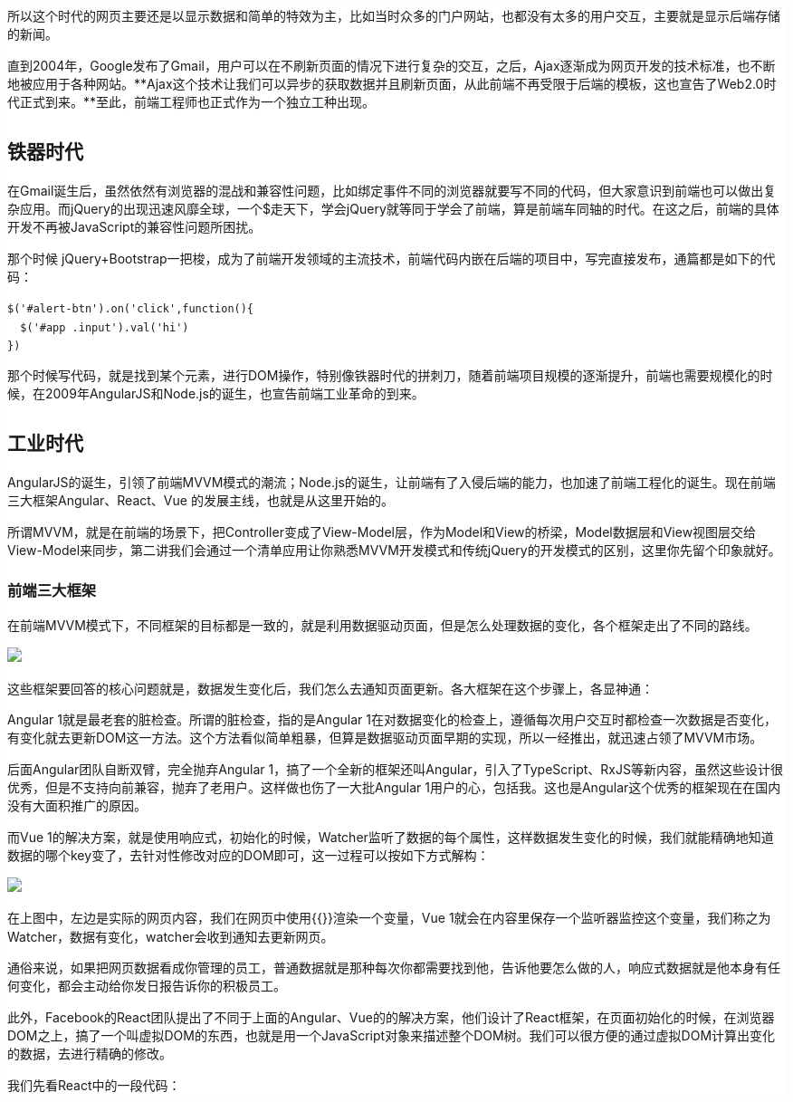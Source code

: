 所以这个时代的网页主要还是以显示数据和简单的特效为主，比如当时众多的门户网站，也都没有太多的用户交互，主要就是显示后端存储的新闻。

直到2004年，Google发布了Gmail，用户可以在不刷新页面的情况下进行复杂的交互，之后，Ajax逐渐成为网页开发的技术标准，也不断地被应用于各种网站。**Ajax这个技术让我们可以异步的获取数据并且刷新页面，从此前端不再受限于后端的模板，这也宣告了Web2.0时代正式到来。**至此，前端工程师也正式作为一个独立工种出现。

## 铁器时代

在Gmail诞生后，虽然依然有浏览器的混战和兼容性问题，比如绑定事件不同的浏览器就要写不同的代码，但大家意识到前端也可以做出复杂应用。而jQuery的出现迅速风靡全球，一个$走天下，学会jQuery就等同于学会了前端，算是前端车同轴的时代。在这之后，前端的具体开发不再被JavaScript的兼容性问题所困扰。

那个时候 jQuery+Bootstrap一把梭，成为了前端开发领域的主流技术，前端代码内嵌在后端的项目中，写完直接发布，通篇都是如下的代码：

```xml
$('#alert-btn').on('click',function(){
  $('#app .input').val('hi')
})
```

那个时候写代码，就是找到某个元素，进行DOM操作，特别像铁器时代的拼刺刀，随着前端项目规模的逐渐提升，前端也需要规模化的时候，在2009年AngularJS和Node.js的诞生，也宣告前端工业革命的到来。

## 工业时代

AngularJS的诞生，引领了前端MVVM模式的潮流；Node.js的诞生，让前端有了入侵后端的能力，也加速了前端工程化的诞生。现在前端三大框架Angular、React、Vue 的发展主线，也就是从这里开始的。

所谓MVVM，就是在前端的场景下，把Controller变成了View-Model层，作为Model和View的桥梁，Model数据层和View视图层交给View-Model来同步，第二讲我们会通过一个清单应用让你熟悉MVVM开发模式和传统jQuery的开发模式的区别，这里你先留个印象就好。

### 前端三大框架

在前端MVVM模式下，不同框架的目标都是一致的，就是利用数据驱动页面，但是怎么处理数据的变化，各个框架走出了不同的路线。

![](<https://static001.geekbang.org/resource/image/b0/93/b0402b9e1b4cb22877fcffb8b43d0193.jpg?wh=1208x678>)

这些框架要回答的核心问题就是，数据发生变化后，我们怎么去通知页面更新。各大框架在这个步骤上，各显神通：

Angular 1就是最老套的脏检查。所谓的脏检查，指的是Angular 1在对数据变化的检查上，遵循每次用户交互时都检查一次数据是否变化，有变化就去更新DOM这一方法。这个方法看似简单粗暴，但算是数据驱动页面早期的实现，所以一经推出，就迅速占领了MVVM市场。

后面Angular团队自断双臂，完全抛弃Angular 1，搞了一个全新的框架还叫Angular，引入了TypeScript、RxJS等新内容，虽然这些设计很优秀，但是不支持向前兼容，抛弃了老用户。这样做也伤了一大批Angular 1用户的心，包括我。这也是Angular这个优秀的框架现在在国内没有大面积推广的原因。

而Vue 1的解决方案，就是使用响应式，初始化的时候，Watcher监听了数据的每个属性，这样数据发生变化的时候，我们就能精确地知道数据的哪个key变了，去针对性修改对应的DOM即可，这一过程可以按如下方式解构：

![](<https://static001.geekbang.org/resource/image/c8/0b/c8f234a40e63dbf86809f6885714b10b.jpg?wh=2540x1441>)

在上图中，左边是实际的网页内容，我们在网页中使用{{}}渲染一个变量，Vue 1就会在内容里保存一个监听器监控这个变量，我们称之为Watcher，数据有变化，watcher会收到通知去更新网页。

通俗来说，如果把网页数据看成你管理的员工，普通数据就是那种每次你都需要找到他，告诉他要怎么做的人，响应式数据就是他本身有任何变化，都会主动给你发日报告诉你的积极员工。

此外，Facebook的React团队提出了不同于上面的Angular、Vue的的解决方案，他们设计了React框架，在页面初始化的时候，在浏览器DOM之上，搞了一个叫虚拟DOM的东西，也就是用一个JavaScript对象来描述整个DOM树。我们可以很方便的通过虚拟DOM计算出变化的数据，去进行精确的修改。

我们先看React中的一段代码：
